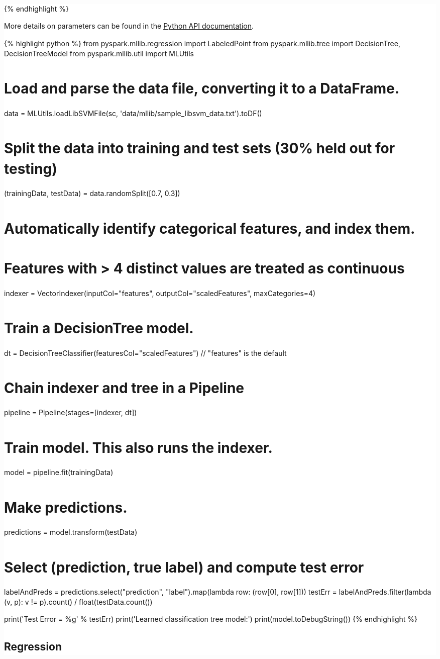 {% endhighlight %}
</div>

<div data-lang="python" markdown="1">

More details on parameters can be found in the [Python API documentation](api/python/pyspark.ml.html#pyspark.ml.classification.DecisionTreeClassifier).

{% highlight python %}
from pyspark.mllib.regression import LabeledPoint
from pyspark.mllib.tree import DecisionTree, DecisionTreeModel
from pyspark.mllib.util import MLUtils

# Load and parse the data file, converting it to a DataFrame.
data = MLUtils.loadLibSVMFile(sc, 'data/mllib/sample_libsvm_data.txt').toDF()
# Split the data into training and test sets (30% held out for testing)
(trainingData, testData) = data.randomSplit([0.7, 0.3])

# Automatically identify categorical features, and index them.
# Features with > 4 distinct values are treated as continuous
indexer = VectorIndexer(inputCol="features",
                        outputCol="scaledFeatures",
                        maxCategories=4)

# Train a DecisionTree model.
dt = DecisionTreeClassifier(featuresCol="scaledFeatures") // "features" is the default

# Chain indexer and tree in a Pipeline
pipeline = Pipeline(stages=[indexer, dt])

# Train model.  This also runs the indexer.
model = pipeline.fit(trainingData)

# Make predictions.
predictions = model.transform(testData)

# Select (prediction, true label) and compute test error
labelAndPreds = predictions.select("prediction", "label").map(lambda row: (row[0], row[1]))
testErr = labelAndPreds.filter(lambda (v, p): v != p).count() / float(testData.count())

print('Test Error = %g' % testErr)
print('Learned classification tree model:')
print(model.toDebugString())
{% endhighlight %}
</div>

</div>


## Regression
